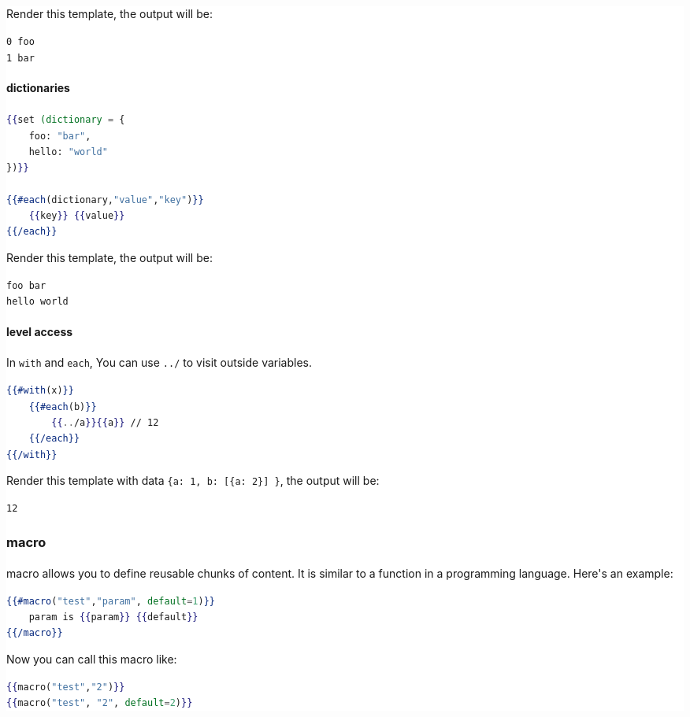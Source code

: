 Render this template, the output will be:

```
0 foo
1 bar
```

#### dictionaries

```handlebars
{{set (dictionary = {
    foo: "bar",
    hello: "world"
})}}

{{#each(dictionary,"value","key")}}
    {{key}} {{value}}
{{/each}}
```

Render this template, the output will be:

```
foo bar
hello world
```

#### level access

In `with` and `each`, You can use `../` to visit outside variables.

```handlebars
{{#with(x)}}
    {{#each(b)}}
        {{../a}}{{a}} // 12
    {{/each}}
{{/with}}
```

Render this template with data `{a: 1, b: [{a: 2}] }`, the output will be:

```
12
```

### macro

macro allows you to define reusable chunks of content. It is similar to a function in a programming language. Here's an example:

```handlebars
{{#macro("test","param", default=1)}}
    param is {{param}} {{default}}
{{/macro}}
```

Now you can call this macro like:

```handlebars
{{macro("test","2")}}
{{macro("test", "2", default=2)}}
```
